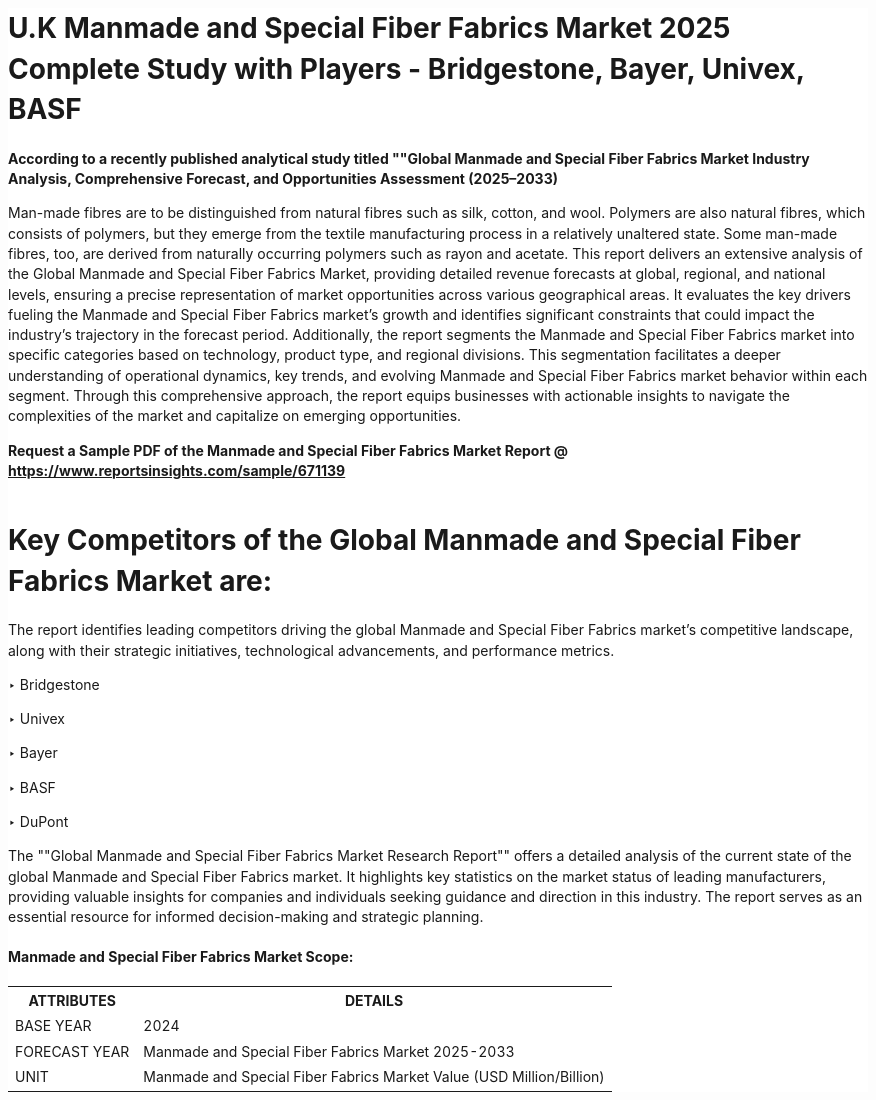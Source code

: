 # U.K Manmade and Special Fiber Fabrics Market 2025 Complete Study with Players - Bridgestone, Bayer, Univex, BASF

<strong>According to a recently published analytical study titled ""Global Manmade and Special Fiber Fabrics Market Industry Analysis, Comprehensive Forecast, and Opportunities Assessment (2025–2033)</strong>

Man-made fibres are to be distinguished from natural fibres such as silk, cotton, and wool. Polymers are also natural fibres, which consists of polymers, but they emerge from the textile manufacturing process in a relatively unaltered state. Some man-made fibres, too, are derived from naturally occurring polymers such as rayon and acetate. This report delivers an extensive analysis of the Global Manmade and Special Fiber Fabrics Market, providing detailed revenue forecasts at global, regional, and national levels, ensuring a precise representation of market opportunities across various geographical areas. It evaluates the key drivers fueling the Manmade and Special Fiber Fabrics market’s growth and identifies significant constraints that could impact the industry’s trajectory in the forecast period. Additionally, the report segments the Manmade and Special Fiber Fabrics market into specific categories based on technology, product type, and regional divisions. This segmentation facilitates a deeper understanding of operational dynamics, key trends, and evolving Manmade and Special Fiber Fabrics market behavior within each segment. Through this comprehensive approach, the report equips businesses with actionable insights to navigate the complexities of the market and capitalize on emerging opportunities.

<strong>Request a Sample PDF of the Manmade and Special Fiber Fabrics Market Report </strong><strong>@<a href=https://www.reportsinsights.com/sample/671139> https://www.reportsinsights.com/sample/671139</a></strong></font>

# <strong>Key Competitors of the Global Manmade and Special Fiber Fabrics Market are:</strong>

The report identifies leading competitors driving the global Manmade and Special Fiber Fabrics market’s competitive landscape, along with their strategic initiatives, technological advancements, and performance metrics.

‣ Bridgestone

‣ Univex

‣ Bayer

‣ BASF

‣ DuPont

The ""Global Manmade and Special Fiber Fabrics Market Research Report"" offers a detailed analysis of the current state of the global Manmade and Special Fiber Fabrics market. It highlights key statistics on the market status of leading manufacturers, providing valuable insights for companies and individuals seeking guidance and direction in this industry. The report serves as an essential resource for informed decision-making and strategic planning.

<h4>Manmade and Special Fiber Fabrics Market Scope:</h4>
<table>
<tr>
<th>ATTRIBUTES</th>
<th>DETAILS</th>
</tr>
<tr>
<td>BASE YEAR</td>
<td>2024</td>
</tr>
<tr>
<td>FORECAST YEAR</td>
<td>Manmade and Special Fiber Fabrics Market 2025-2033</td>
</tr>
<tr>
<td>UNIT</td>
<td>Manmade and Special Fiber Fabrics Market Value (USD Million/Billion)</td>